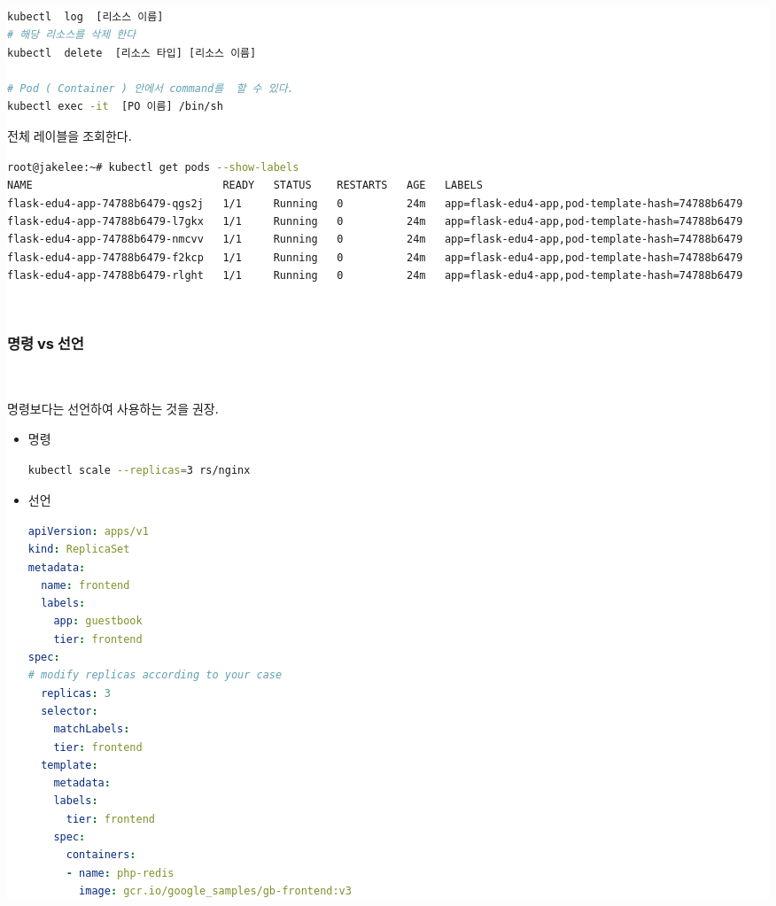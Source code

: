 ```bash
kubectl  log  [리소스 이름]
# 해당 리소스를 삭제 한다
kubectl  delete  [리소스 타입] [리소스 이름]

# Pod ( Container ) 안에서 command를  할 수 있다.
kubectl exec -it  [PO 이름] /bin/sh
```  

전체 레이블을 조회한다.
```bash
root@jakelee:~# kubectl get pods --show-labels
NAME                              READY   STATUS    RESTARTS   AGE   LABELS
flask-edu4-app-74788b6479-qgs2j   1/1     Running   0          24m   app=flask-edu4-app,pod-template-hash=74788b6479
flask-edu4-app-74788b6479-l7gkx   1/1     Running   0          24m   app=flask-edu4-app,pod-template-hash=74788b6479
flask-edu4-app-74788b6479-nmcvv   1/1     Running   0          24m   app=flask-edu4-app,pod-template-hash=74788b6479
flask-edu4-app-74788b6479-f2kcp   1/1     Running   0          24m   app=flask-edu4-app,pod-template-hash=74788b6479
flask-edu4-app-74788b6479-rlght   1/1     Running   0          24m   app=flask-edu4-app,pod-template-hash=74788b6479
```  

<br/>

### 명령 vs 선언

<br/>

명령보다는 선언하여 사용하는 것을 권장.  

- 명령 

    ```bash
    kubectl scale --replicas=3 rs/nginx
    ```

- 선언 

    ```yaml  
    apiVersion: apps/v1
    kind: ReplicaSet
    metadata:
      name: frontend
      labels:
        app: guestbook
        tier: frontend
    spec:
    # modify replicas according to your case
      replicas: 3
      selector:
        matchLabels:
        tier: frontend
      template:
        metadata:
        labels:
          tier: frontend
        spec:
          containers:
          - name: php-redis
            image: gcr.io/google_samples/gb-frontend:v3
    ```    
    